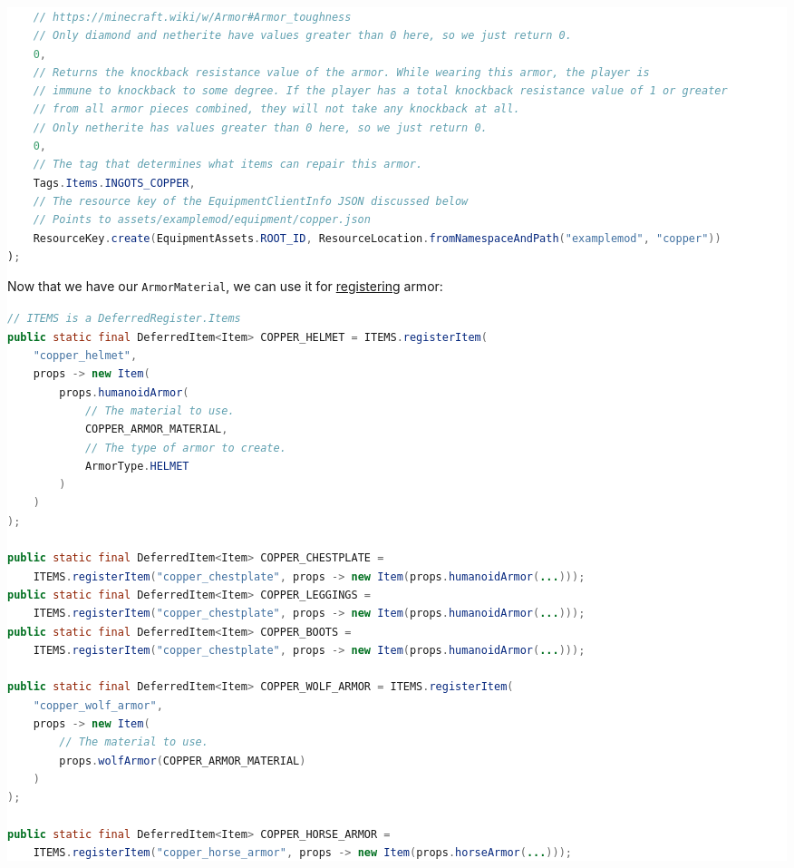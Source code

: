 ```java
    // https://minecraft.wiki/w/Armor#Armor_toughness
    // Only diamond and netherite have values greater than 0 here, so we just return 0.
    0,
    // Returns the knockback resistance value of the armor. While wearing this armor, the player is
    // immune to knockback to some degree. If the player has a total knockback resistance value of 1 or greater
    // from all armor pieces combined, they will not take any knockback at all.
    // Only netherite has values greater than 0 here, so we just return 0.
    0,
    // The tag that determines what items can repair this armor.
    Tags.Items.INGOTS_COPPER,
    // The resource key of the EquipmentClientInfo JSON discussed below
    // Points to assets/examplemod/equipment/copper.json
    ResourceKey.create(EquipmentAssets.ROOT_ID, ResourceLocation.fromNamespaceAndPath("examplemod", "copper"))
);
```

Now that we have our `ArmorMaterial`, we can use it for [registering] armor:

```java
// ITEMS is a DeferredRegister.Items
public static final DeferredItem<Item> COPPER_HELMET = ITEMS.registerItem(
    "copper_helmet",
    props -> new Item(
        props.humanoidArmor(
            // The material to use.
            COPPER_ARMOR_MATERIAL,
            // The type of armor to create.
            ArmorType.HELMET
        )
    )
);

public static final DeferredItem<Item> COPPER_CHESTPLATE =
    ITEMS.registerItem("copper_chestplate", props -> new Item(props.humanoidArmor(...)));
public static final DeferredItem<Item> COPPER_LEGGINGS =
    ITEMS.registerItem("copper_chestplate", props -> new Item(props.humanoidArmor(...)));
public static final DeferredItem<Item> COPPER_BOOTS =
    ITEMS.registerItem("copper_chestplate", props -> new Item(props.humanoidArmor(...)));

public static final DeferredItem<Item> COPPER_WOLF_ARMOR = ITEMS.registerItem(
    "copper_wolf_armor",
    props -> new Item(
        // The material to use.
        props.wolfArmor(COPPER_ARMOR_MATERIAL)
    )
);

public static final DeferredItem<Item> COPPER_HORSE_ARMOR =
    ITEMS.registerItem("copper_horse_armor", props -> new Item(props.horseArmor(...)));
```


[item]: index.md
[datacomponents]: datacomponents.md
[enchantment]: ../resources/server/enchantments/index.md#enchantment-costs-and-levels
[livingentity]: ../entities/livingentity.md
[registering]: ../concepts/registries.md#methods-for-registering
[rendering]: #equipment-rendering
[respack]: ../resources/index.md#assets
[tag]: ../resources/server/tags.md
[tinting]: ../resources/client/models/index.md#tinting